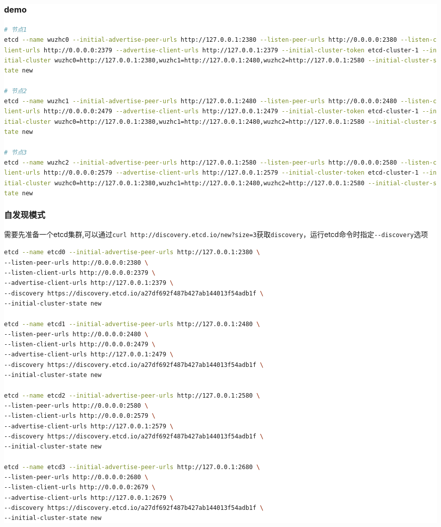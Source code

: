 ### demo
```bash
# 节点1
etcd --name wuzhc0 --initial-advertise-peer-urls http://127.0.0.1:2380 --listen-peer-urls http://0.0.0.0:2380 --listen-client-urls http://0.0.0.0:2379 --advertise-client-urls http://127.0.0.1:2379 --initial-cluster-token etcd-cluster-1 --initial-cluster wuzhc0=http://127.0.0.1:2380,wuzhc1=http://127.0.0.1:2480,wuzhc2=http://127.0.0.1:2580 --initial-cluster-state new

# 节点2
etcd --name wuzhc1 --initial-advertise-peer-urls http://127.0.0.1:2480 --listen-peer-urls http://0.0.0.0:2480 --listen-client-urls http://0.0.0.0:2479 --advertise-client-urls http://127.0.0.1:2479 --initial-cluster-token etcd-cluster-1 --initial-cluster wuzhc0=http://127.0.0.1:2380,wuzhc1=http://127.0.0.1:2480,wuzhc2=http://127.0.0.1:2580 --initial-cluster-state new

# 节点3
etcd --name wuzhc2 --initial-advertise-peer-urls http://127.0.0.1:2580 --listen-peer-urls http://0.0.0.0:2580 --listen-client-urls http://0.0.0.0:2579 --advertise-client-urls http://127.0.0.1:2579 --initial-cluster-token etcd-cluster-1 --initial-cluster wuzhc0=http://127.0.0.1:2380,wuzhc1=http://127.0.0.1:2480,wuzhc2=http://127.0.0.1:2580 --initial-cluster-state new
```


### 自发现模式
需要先准备一个etcd集群,可以通过`curl http://discovery.etcd.io/new?size=3`获取`discovery`，运行etcd命令时指定`--discovery`选项
```bash
etcd --name etcd0 --initial-advertise-peer-urls http://127.0.0.1:2380 \
--listen-peer-urls http://0.0.0.0:2380 \
--listen-client-urls http://0.0.0.0:2379 \
--advertise-client-urls http://127.0.0.1:2379 \
--discovery https://discovery.etcd.io/a27df692f487b427ab144013f54adb1f \
--initial-cluster-state new

etcd --name etcd1 --initial-advertise-peer-urls http://127.0.0.1:2480 \
--listen-peer-urls http://0.0.0.0:2480 \
--listen-client-urls http://0.0.0.0:2479 \
--advertise-client-urls http://127.0.0.1:2479 \
--discovery https://discovery.etcd.io/a27df692f487b427ab144013f54adb1f \
--initial-cluster-state new

etcd --name etcd2 --initial-advertise-peer-urls http://127.0.0.1:2580 \
--listen-peer-urls http://0.0.0.0:2580 \
--listen-client-urls http://0.0.0.0:2579 \
--advertise-client-urls http://127.0.0.1:2579 \
--discovery https://discovery.etcd.io/a27df692f487b427ab144013f54adb1f \
--initial-cluster-state new

etcd --name etcd3 --initial-advertise-peer-urls http://127.0.0.1:2680 \
--listen-peer-urls http://0.0.0.0:2680 \
--listen-client-urls http://0.0.0.0:2679 \
--advertise-client-urls http://127.0.0.1:2679 \
--discovery https://discovery.etcd.io/a27df692f487b427ab144013f54adb1f \
--initial-cluster-state new
```
